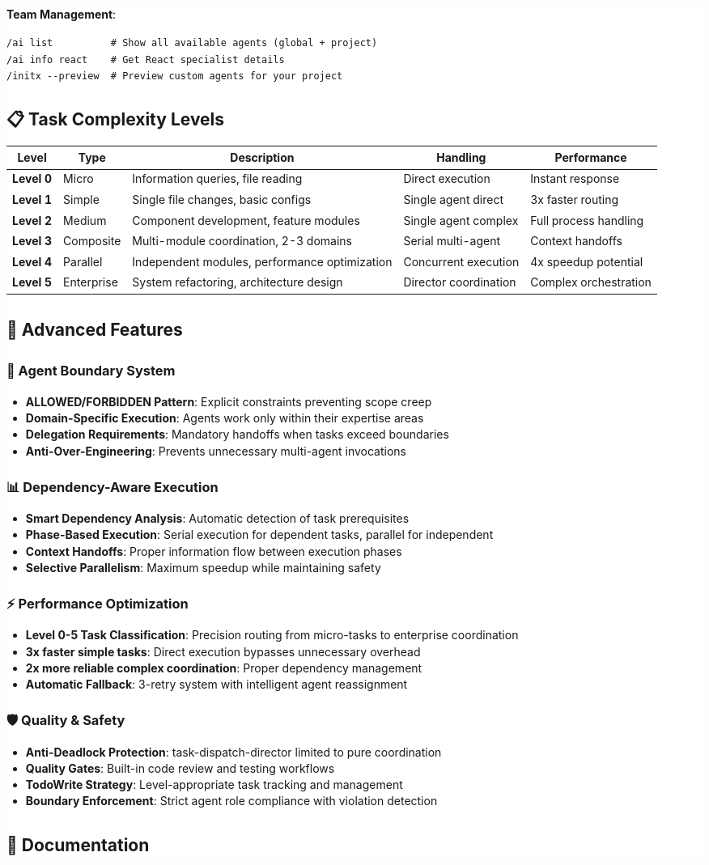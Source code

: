 **Team Management**:
```
/ai list          # Show all available agents (global + project)
/ai info react    # Get React specialist details
/initx --preview  # Preview custom agents for your project
```

## 📋 Task Complexity Levels 

| Level | Type | Description | Handling | Performance |
|-------|------|-------------|----------|-------------|
| **Level 0** | Micro | Information queries, file reading | Direct execution | Instant response |
| **Level 1** | Simple | Single file changes, basic configs | Single agent direct | 3x faster routing |
| **Level 2** | Medium | Component development, feature modules | Single agent complex | Full process handling |
| **Level 3** | Composite | Multi-module coordination, 2-3 domains | Serial multi-agent | Context handoffs |
| **Level 4** | Parallel | Independent modules, performance optimization | Concurrent execution | 4x speedup potential |
| **Level 5** | Enterprise | System refactoring, architecture design | Director coordination | Complex orchestration |

## 🚀 Advanced Features

### 🎯 Agent Boundary System 
- **ALLOWED/FORBIDDEN Pattern**: Explicit constraints preventing scope creep
- **Domain-Specific Execution**: Agents work only within their expertise areas  
- **Delegation Requirements**: Mandatory handoffs when tasks exceed boundaries
- **Anti-Over-Engineering**: Prevents unnecessary multi-agent invocations

### 📊 Dependency-Aware Execution
- **Smart Dependency Analysis**: Automatic detection of task prerequisites
- **Phase-Based Execution**: Serial execution for dependent tasks, parallel for independent
- **Context Handoffs**: Proper information flow between execution phases
- **Selective Parallelism**: Maximum speedup while maintaining safety

### ⚡ Performance Optimization  
- **Level 0-5 Task Classification**: Precision routing from micro-tasks to enterprise coordination
- **3x faster simple tasks**: Direct execution bypasses unnecessary overhead
- **2x more reliable complex coordination**: Proper dependency management
- **Automatic Fallback**: 3-retry system with intelligent agent reassignment

### 🛡️ Quality & Safety
- **Anti-Deadlock Protection**: task-dispatch-director limited to pure coordination
- **Quality Gates**: Built-in code review and testing workflows
- **TodoWrite Strategy**: Level-appropriate task tracking and management
- **Boundary Enforcement**: Strict agent role compliance with violation detection

## 📖 Documentation
